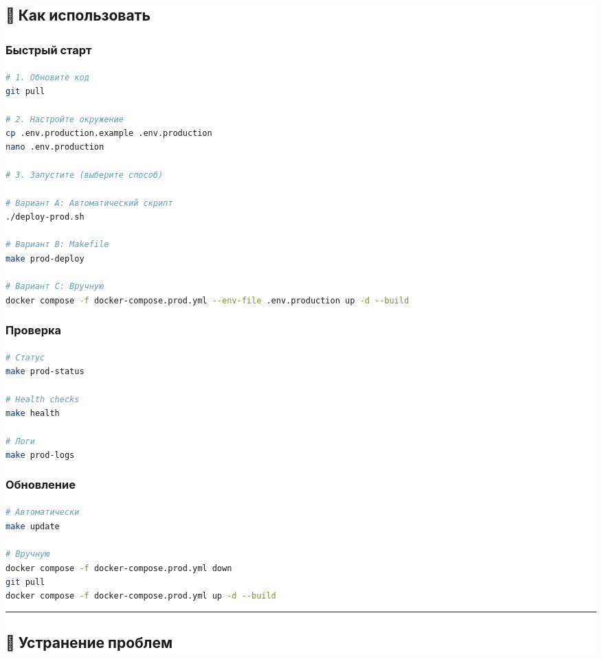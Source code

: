 
## 🚀 Как использовать

### Быстрый старт

```bash
# 1. Обновите код
git pull

# 2. Настройте окружение
cp .env.production.example .env.production
nano .env.production

# 3. Запустите (выберите способ)

# Вариант A: Автоматический скрипт
./deploy-prod.sh

# Вариант B: Makefile
make prod-deploy

# Вариант C: Вручную
docker compose -f docker-compose.prod.yml --env-file .env.production up -d --build
```

### Проверка

```bash
# Статус
make prod-status

# Health checks
make health

# Логи
make prod-logs
```

### Обновление

```bash
# Автоматически
make update

# Вручную
docker compose -f docker-compose.prod.yml down
git pull
docker compose -f docker-compose.prod.yml up -d --build
```

---

## 🔧 Устранение проблем
